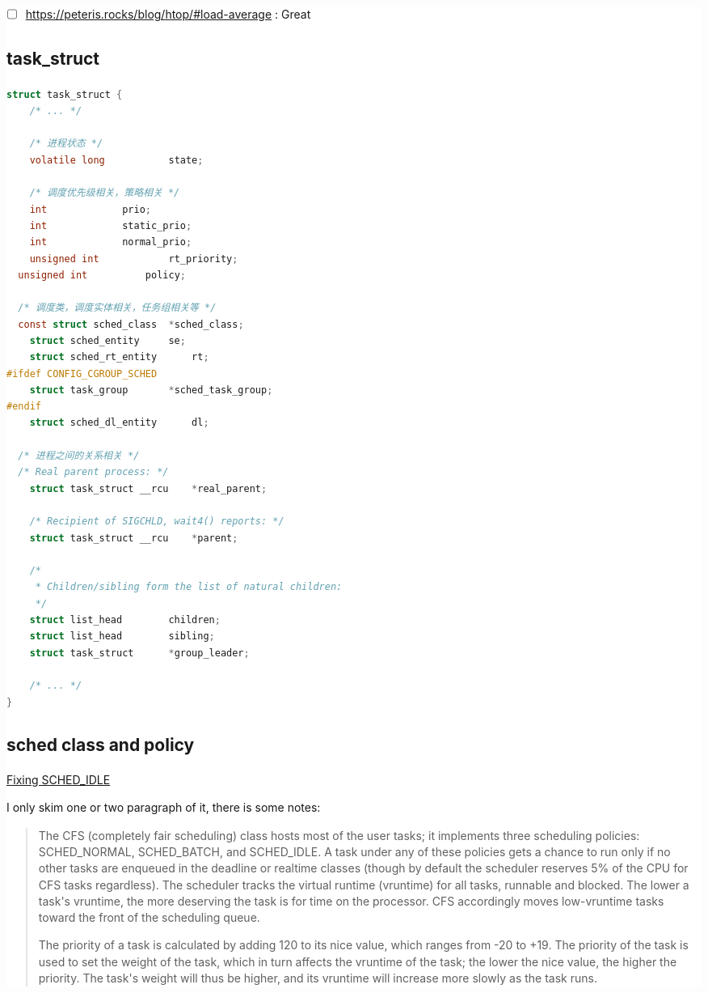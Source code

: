 - [ ] https://peteris.rocks/blog/htop/#load-average : Great



## task_struct

[^8]: task_struct's fields related with sched
```c
struct task_struct {
    /* ... */
    
    /* 进程状态 */
    volatile long			state;

    /* 调度优先级相关，策略相关 */
	int				prio;
	int				static_prio;
	int				normal_prio;
	unsigned int			rt_priority;
  unsigned int			policy;
    
  /* 调度类，调度实体相关，任务组相关等 */
  const struct sched_class	*sched_class;
	struct sched_entity		se;
	struct sched_rt_entity		rt;
#ifdef CONFIG_CGROUP_SCHED
	struct task_group		*sched_task_group;
#endif
	struct sched_dl_entity		dl;
    
  /* 进程之间的关系相关 */
  /* Real parent process: */
	struct task_struct __rcu	*real_parent;

	/* Recipient of SIGCHLD, wait4() reports: */
	struct task_struct __rcu	*parent;

	/*
	 * Children/sibling form the list of natural children:
	 */
	struct list_head		children;
	struct list_head		sibling;
	struct task_struct		*group_leader;
    
    /* ... */
}
```

## sched class and policy
[Fixing SCHED_IDLE](https://lwn.net/Articles/805317/)

I only skim one or two paragraph of it, there is some notes:
> The CFS (completely fair scheduling) class hosts most of the user tasks; it implements three scheduling policies: SCHED_NORMAL, SCHED_BATCH, and SCHED_IDLE. A task under any of these policies gets a chance to run only if no other tasks are enqueued in the deadline or realtime classes (though by default the scheduler reserves 5% of the CPU for CFS tasks regardless). The scheduler tracks the virtual runtime (vruntime) for all tasks, runnable and blocked. The lower a task's vruntime, the more deserving the task is for time on the processor. CFS accordingly moves low-vruntime tasks toward the front of the scheduling queue.
>
> The priority of a task is calculated by adding 120 to its nice value, which ranges from -20 to +19. The priority of the task is used to set the weight of the task, which in turn affects the vruntime of the task; the lower the nice value, the higher the priority. The task's weight will thus be higher, and its vruntime will increase more slowly as the task runs.
>

[^9]: The load number is calculated by counting the number of running (currently running or waiting to run) and uninterruptible processes (waiting for disk or network activity). So it's simply a number of processes.
[^1]: [blog : Evolution of the x86 context switch in Linux](http://www.maizure.org/projects/evolution_x86_context_switch_linux/)
[^2]: https://man7.org/linux/man-pages/man7/signal.7.html 
[^3]: https://0xax.gitbooks.io/linux-insides/content/SysCall/linux-syscall-2.html
[^4]: https://blog.packagecloud.io/eng/2016/04/05/the-definitive-guide-to-linux-system-calls/#64-bit-f
[^5]: https://www.kernel.org/doc/html/latest/x86/kernel-stacks.html
[^6]: https://stackoverflow.com/questions/61886139/why-thread-info-should-be-the-first-element-in-task-struct
[^7]: Understanding Linux Kernel
[^8]: https://www.cnblogs.com/LoyenWang/p/12249106.html
[^9]: https://peteris.rocks/blog/htop/
[^10]: https://www.cnblogs.com/LoyenWang/p/12316660.html
[^22]: https://stackoverflow.com/questions/14163208/how-to-link-c-object-files-with-ld
[^23]: https://stackoverflow.com/questions/18133812/where-is-the-x86-64-system-v-abi-documented
[^24]: https://uclibc.org/docs/psABI-x86_64.pdf